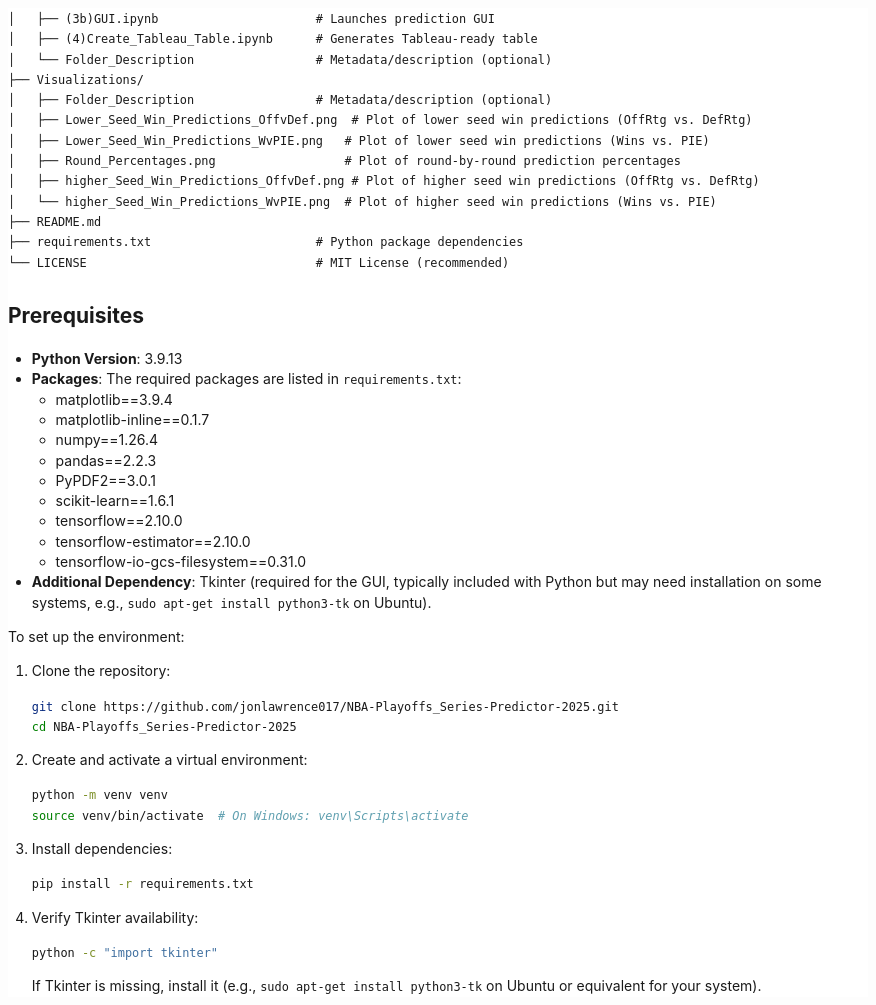 ```
│   ├── (3b)GUI.ipynb                      # Launches prediction GUI
│   ├── (4)Create_Tableau_Table.ipynb      # Generates Tableau-ready table
│   └── Folder_Description                 # Metadata/description (optional)
├── Visualizations/
│   ├── Folder_Description                 # Metadata/description (optional)
│   ├── Lower_Seed_Win_Predictions_OffvDef.png  # Plot of lower seed win predictions (OffRtg vs. DefRtg)
│   ├── Lower_Seed_Win_Predictions_WvPIE.png   # Plot of lower seed win predictions (Wins vs. PIE)
│   ├── Round_Percentages.png                  # Plot of round-by-round prediction percentages
│   ├── higher_Seed_Win_Predictions_OffvDef.png # Plot of higher seed win predictions (OffRtg vs. DefRtg)
│   └── higher_Seed_Win_Predictions_WvPIE.png  # Plot of higher seed win predictions (Wins vs. PIE)
├── README.md
├── requirements.txt                       # Python package dependencies
└── LICENSE                                # MIT License (recommended)
```

## Prerequisites
- **Python Version**: 3.9.13
- **Packages**: The required packages are listed in `requirements.txt`:
  - matplotlib==3.9.4
  - matplotlib-inline==0.1.7
  - numpy==1.26.4
  - pandas==2.2.3
  - PyPDF2==3.0.1
  - scikit-learn==1.6.1
  - tensorflow==2.10.0
  - tensorflow-estimator==2.10.0
  - tensorflow-io-gcs-filesystem==0.31.0
- **Additional Dependency**: Tkinter (required for the GUI, typically included with Python but may need installation on some systems, e.g., `sudo apt-get install python3-tk` on Ubuntu).

To set up the environment:
1. Clone the repository:
   ```bash
   git clone https://github.com/jonlawrence017/NBA-Playoffs_Series-Predictor-2025.git
   cd NBA-Playoffs_Series-Predictor-2025
   ```
2. Create and activate a virtual environment:
   ```bash
   python -m venv venv
   source venv/bin/activate  # On Windows: venv\Scripts\activate
   ```
3. Install dependencies:
   ```bash
   pip install -r requirements.txt
   ```
4. Verify Tkinter availability:
   ```bash
   python -c "import tkinter"
   ```
   If Tkinter is missing, install it (e.g., `sudo apt-get install python3-tk` on Ubuntu or equivalent for your system).
